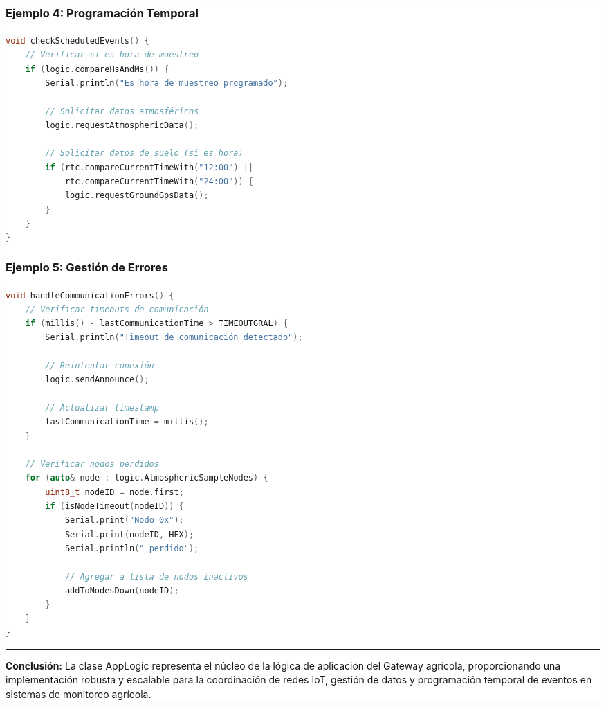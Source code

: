 ### Ejemplo 4: Programación Temporal

```cpp
void checkScheduledEvents() {
    // Verificar si es hora de muestreo
    if (logic.compareHsAndMs()) {
        Serial.println("Es hora de muestreo programado");

        // Solicitar datos atmosféricos
        logic.requestAtmosphericData();

        // Solicitar datos de suelo (si es hora)
        if (rtc.compareCurrentTimeWith("12:00") ||
            rtc.compareCurrentTimeWith("24:00")) {
            logic.requestGroundGpsData();
        }
    }
}
```

### Ejemplo 5: Gestión de Errores

```cpp
void handleCommunicationErrors() {
    // Verificar timeouts de comunicación
    if (millis() - lastCommunicationTime > TIMEOUTGRAL) {
        Serial.println("Timeout de comunicación detectado");

        // Reintentar conexión
        logic.sendAnnounce();

        // Actualizar timestamp
        lastCommunicationTime = millis();
    }

    // Verificar nodos perdidos
    for (auto& node : logic.AtmosphericSampleNodes) {
        uint8_t nodeID = node.first;
        if (isNodeTimeout(nodeID)) {
            Serial.print("Nodo 0x");
            Serial.print(nodeID, HEX);
            Serial.println(" perdido");

            // Agregar a lista de nodos inactivos
            addToNodesDown(nodeID);
        }
    }
}
```

---

**Conclusión:** La clase AppLogic representa el núcleo de la lógica de aplicación del Gateway agrícola, proporcionando una implementación robusta y escalable para la coordinación de redes IoT, gestión de datos y programación temporal de eventos en sistemas de monitoreo agrícola.
